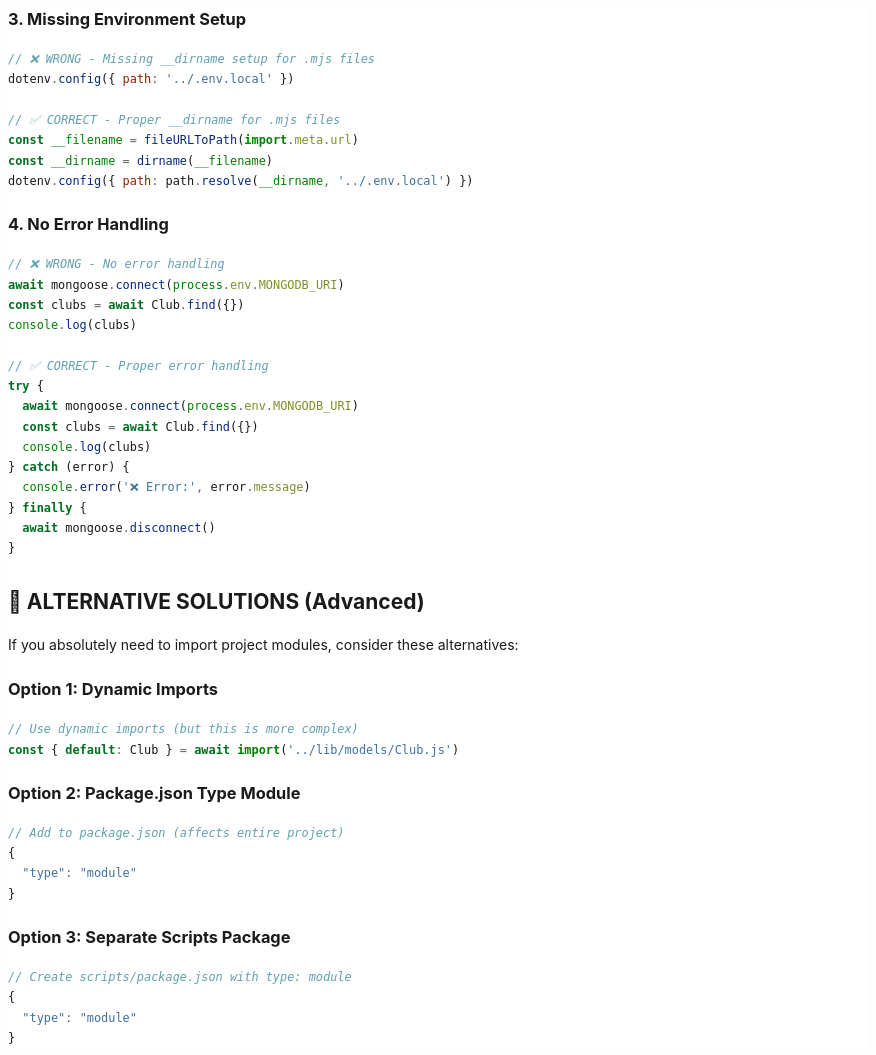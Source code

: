 ### 3. Missing Environment Setup
```javascript
// ❌ WRONG - Missing __dirname setup for .mjs files
dotenv.config({ path: '../.env.local' })

// ✅ CORRECT - Proper __dirname for .mjs files
const __filename = fileURLToPath(import.meta.url)
const __dirname = dirname(__filename)
dotenv.config({ path: path.resolve(__dirname, '../.env.local') })
```

### 4. No Error Handling
```javascript
// ❌ WRONG - No error handling
await mongoose.connect(process.env.MONGODB_URI)
const clubs = await Club.find({})
console.log(clubs)

// ✅ CORRECT - Proper error handling
try {
  await mongoose.connect(process.env.MONGODB_URI)
  const clubs = await Club.find({})
  console.log(clubs)
} catch (error) {
  console.error('❌ Error:', error.message)
} finally {
  await mongoose.disconnect()
}
```

## 🔧 ALTERNATIVE SOLUTIONS (Advanced)

If you absolutely need to import project modules, consider these alternatives:

### Option 1: Dynamic Imports
```javascript
// Use dynamic imports (but this is more complex)
const { default: Club } = await import('../lib/models/Club.js')
```

### Option 2: Package.json Type Module
```javascript
// Add to package.json (affects entire project)
{
  "type": "module"
}
```

### Option 3: Separate Scripts Package
```javascript
// Create scripts/package.json with type: module
{
  "type": "module"
}
```
